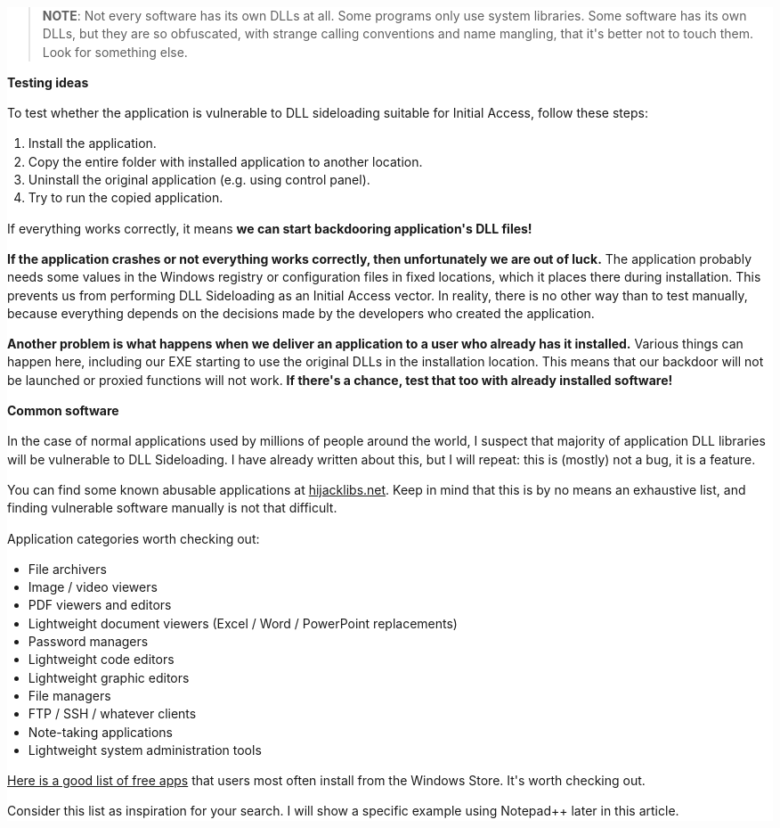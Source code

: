 > **NOTE**: Not every software has its own DLLs at all. Some programs only use system libraries. Some software has its own DLLs, but they are so obfuscated, with strange calling conventions and name mangling, that it's better not to touch them. Look for something else.

**Testing ideas**

To test whether the application is vulnerable to DLL sideloading suitable for Initial Access, follow these steps:

1. Install the application.
2. Copy the entire folder with installed application to another location.
3. Uninstall the original application (e.g. using control panel).
4. Try to run the copied application.

If everything works correctly, it means **we can start backdooring application's DLL files!**

**If the application crashes or not everything works correctly, then unfortunately we are out of luck.** The application probably needs some values in the Windows registry or configuration files in fixed locations, which it places there during installation. This prevents us from performing DLL Sideloading as an Initial Access vector. In reality, there is no other way than to test manually, because everything depends on the decisions made by the developers who created the application.

**Another problem is what happens when we deliver an application to a user who already has it installed.** Various things can happen here, including our EXE starting to use the original DLLs in the installation location. This means that our backdoor will not be launched or proxied functions will not work. **If there's a chance, test that too with already installed software!**

**Common software**

In the case of normal applications used by millions of people around the world, I suspect that majority of application DLL libraries will be vulnerable to DLL Sideloading. I have already written about this, but I will repeat: this is (mostly) not a bug, it is a feature.

You can find some known abusable applications at [hijacklibs.net](https://hijacklibs.net/). Keep in mind that this is by no means an exhaustive list, and finding vulnerable software manually is not that difficult.

Application categories worth checking out:

- File archivers
- Image / video viewers
- PDF viewers and editors
- Lightweight document viewers (Excel / Word / PowerPoint replacements)
- Password managers
- Lightweight code editors
- Lightweight graphic editors
- File managers
- FTP / SSH / whatever clients
- Note-taking applications
- Lightweight system administration tools

[Here is a good list of free apps](https://www.microsoft.com/en-in/store/top-free/apps/pc) that users most often install from the Windows Store. It's worth checking out.

Consider this list as inspiration for your search. I will show a specific example using Notepad++ later in this article.
